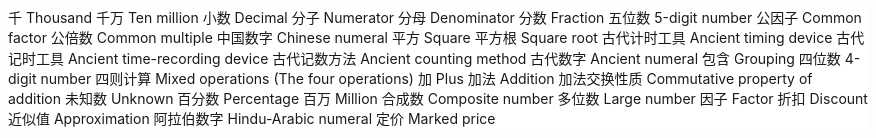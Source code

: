 千
Thousand
千万
Ten million
小数
Decimal
分子
Numerator
分母
Denominator
分数
Fraction
五位数
5-digit number
公因子
Common factor
公倍数
Common multiple
中国数字
Chinese numeral
平方
Square
平方根
Square root
古代计时工具
Ancient timing device
古代记时工具
Ancient time-recording device
古代记数方法
Ancient counting method
古代数字
Ancient numeral
包含
Grouping
四位数
4-digit number
四则计算
Mixed operations (The four operations)
加
Plus
加法
Addition
加法交换性质
Commutative property of addition
未知数
Unknown
百分数
Percentage
百万
Million
合成数
Composite number
多位数
Large number
因子
Factor
折扣
Discount
近似值
Approximation
阿拉伯数字
Hindu-Arabic numeral
定价
Marked price